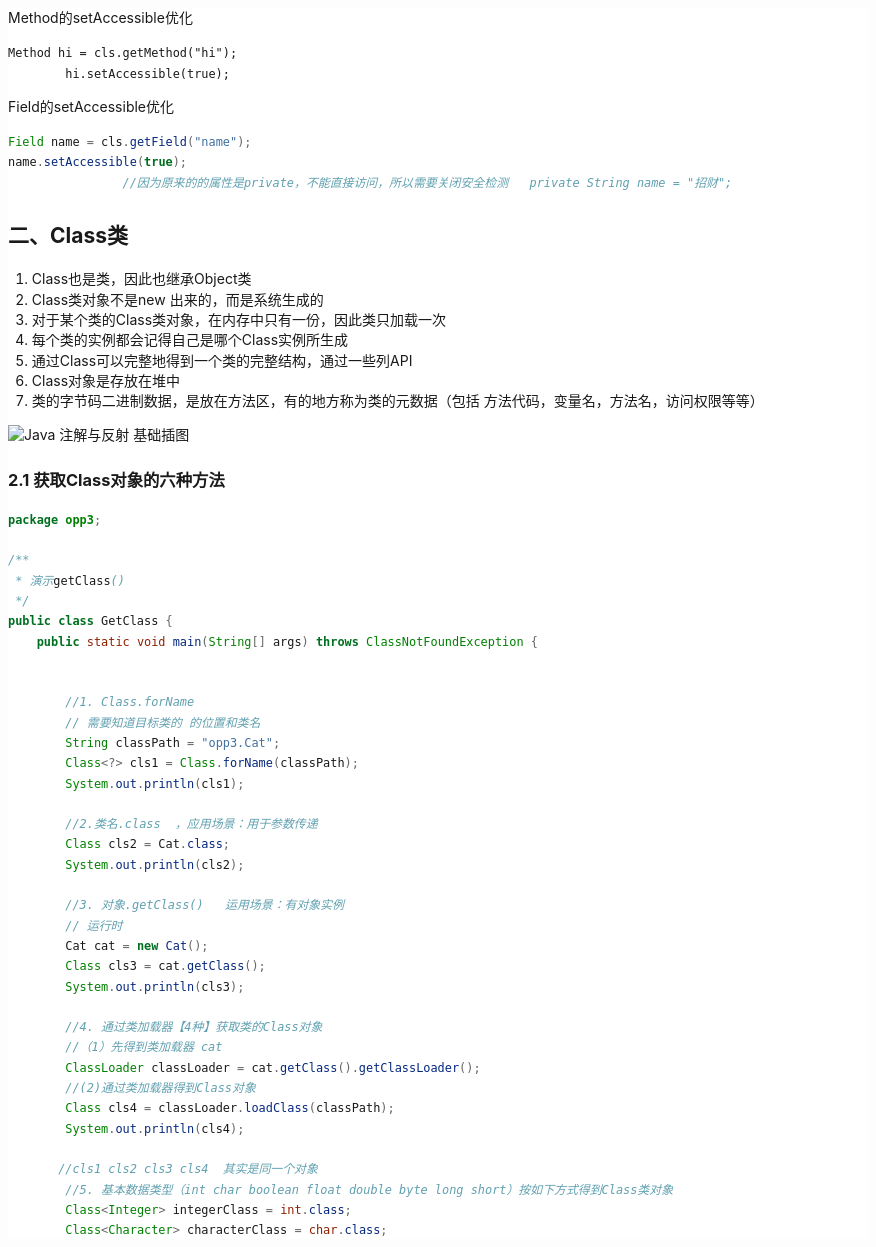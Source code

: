 Method的setAccessible优化

```
Method hi = cls.getMethod("hi");
        hi.setAccessible(true);
```

Field的setAccessible优化

```java
Field name = cls.getField("name");
name.setAccessible(true);    
                //因为原来的的属性是private，不能直接访问，所以需要关闭安全检测   private String name = "招财";
```

## 二、Class类 ###

1. Class也是类，因此也继承Object类
2. Class类对象不是new 出来的，而是系统生成的
3. 对于某个类的Class类对象，在内存中只有一份，因此类只加载一次
4. 每个类的实例都会记得自己是哪个Class实例所生成
5. 通过Class可以完整地得到一个类的完整结构，通过一些列API
6. Class对象是存放在堆中
7. 类的字节码二进制数据，是放在方法区，有的地方称为类的元数据（包括 方法代码，变量名，方法名，访问权限等等）

![Java 注解与反射 基础插图](https://img.up.cdn.nahida.cn/2022/08/image-20220809214840457.png)

### 2.1 获取Class对象的六种方法

```java
package opp3;

/**
 * 演示getClass()
 */
public class GetClass {
    public static void main(String[] args) throws ClassNotFoundException {


        //1. Class.forName
        // 需要知道目标类的 的位置和类名
        String classPath = "opp3.Cat";
        Class<?> cls1 = Class.forName(classPath);
        System.out.println(cls1);

        //2.类名.class  ，应用场景：用于参数传递
        Class cls2 = Cat.class;
        System.out.println(cls2);

        //3. 对象.getClass()   运用场景：有对象实例
        // 运行时
        Cat cat = new Cat();
        Class cls3 = cat.getClass();
        System.out.println(cls3);

        //4. 通过类加载器【4种】获取类的Class对象
        //（1）先得到类加载器 cat
        ClassLoader classLoader = cat.getClass().getClassLoader();
        //(2)通过类加载器得到Class对象
        Class cls4 = classLoader.loadClass(classPath);
        System.out.println(cls4);

       //cls1 cls2 cls3 cls4  其实是同一个对象
        //5. 基本数据类型（int char boolean float double byte long short）按如下方式得到Class类对象
        Class<Integer> integerClass = int.class;
        Class<Character> characterClass = char.class;
```